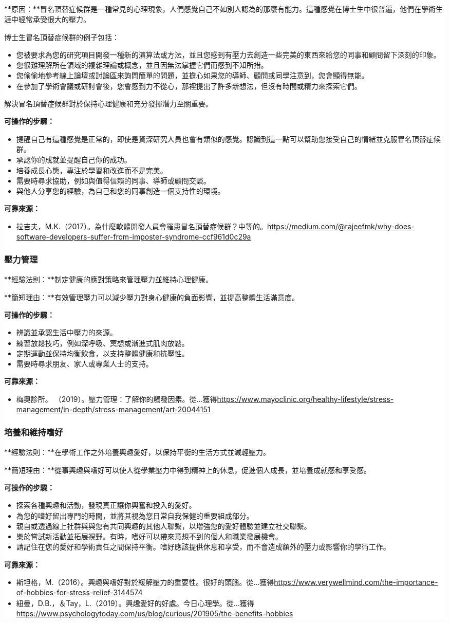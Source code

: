 **原因：**冒名頂替症候群是一種常見的心理現象，人們感覺自己不如別人認為的那麼有能力。這種感覺在博士生中很普遍，他們在學術生涯中經常承受很大的壓力。

博士生冒名頂替症候群的例子包括：

-   您被要求為您的研究項目開發一種新的演算法或方法，並且您感到有壓力去創造一些完美的東西來給您的同事和顧問留下深刻的印象。
-   您很難理解所在領域的複雜理論或概念，並且因無法掌握它們而感到不知所措。
-   您偷偷地參考線上論壇或討論區來詢問簡單的問題，並擔心如果您的導師、顧問或同學注意到，您會顯得無能。
-   在參加了學術會議或研討會後，您會感到力不從心，那裡提出了許多新想法，但沒有時間或精力來探索它們。

解決冒名頂替症候群對於保持心理健康和充分發揮潛力至關重要。

**可操作的步驟：**

-   提醒自己有這種感覺是正常的，即使是資深研究人員也會有類似的感覺。認識到這一點可以幫助您接受自己的情緒並克服冒名頂替症候群。
-   承認你的成就並提醒自己你的成功。
-   培養成長心態，專注於學習和改進而不是完美。
-   需要時尋求協助，例如與值得信賴的同事、導師或顧問交談。
-   與他人分享您的經驗，為自己和您的同事創造一個支持性的環境。

**可靠來源：**

-   拉吉夫，M.K.（2017）。為什麼軟體開發人員會罹患冒名頂替症候群？中等的。<https://medium.com/@rajeefmk/why-does-software-developers-suffer-from-imposter-syndrome-ccf961d0c29a>

### 壓力管理

**經驗法則：**制定健康的應對策略來管理壓力並維持心理健康。

**簡短理由：**有效管理壓力可以減少壓力對身心健康的負面影響，並提高整體生活滿意度。

**可操作的步驟：**

-   辨識並承認生活中壓力的來源。
-   練習放鬆技巧，例如深呼吸、冥想或漸進式肌肉放鬆。
-   定期運動並保持均衡飲食，以支持整體健康和抗壓性。
-   需要時尋求朋友、家人或專業人士的支持。

**可靠來源：**

-   梅奧診所。 （2019）。壓力管理：了解你的觸發因素。從...獲得<https://www.mayoclinic.org/healthy-lifestyle/stress-management/in-depth/stress-management/art-20044151>

### 培養和維持嗜好

**經驗法則：**在學術工作之外培養興趣愛好，以保持平衡的生活方式並減輕壓力。

**簡短理由：**從事興趣與嗜好可以使人從學業壓力中得到精神上的休息，促進個人成長，並培養成就感和享受感。

**可操作的步驟：**

-   探索各種興趣和活動，發現真正讓你興奮和投入的愛好。
-   為您的嗜好留出專門的時間，並將其視為您日常自我保健的重要組成部分。
-   親自或透過線上社群與與您有共同興趣的其他人聯繫，以增強您的愛好體驗並建立社交聯繫。
-   樂於嘗試新活動並拓展視野。有時，嗜好可以帶來意想不到的個人和職業發展機會。
-   請記住在您的愛好和學術責任之間保持平衡。嗜好應該提供休息和享受，而不會造成額外的壓力或影響你的學術工作。

**可靠來源：**

-   斯坦格，M.（2016）。興趣與嗜好對於緩解壓力的重要性。很好的頭腦。從...獲得<https://www.verywellmind.com/the-importance-of-hobbies-for-stress-relief-3144574>
-   紐曼，D.B.，＆Tay，L.（2019）。興趣愛好的好處。今日心理學。從...獲得<https://www.psychologytoday.com/us/blog/curious/201905/the-benefits-hobbies>
